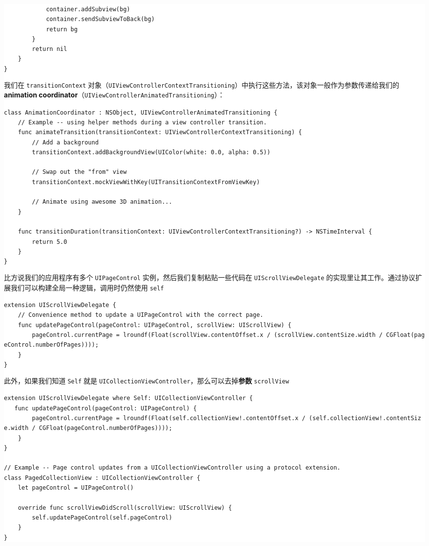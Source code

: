                 container.addSubview(bg)
                container.sendSubviewToBack(bg)
                return bg
            }
            return nil
        }
    }

我们在 `transitionContext` 对象（`UIViewControllerContextTransitioning`）中执行这些方法，该对象一般作为参数传递给我们的 **animation coordinator**（`UIViewControllerAnimatedTransitioning`）：

    class AnimationCoordinator : NSObject, UIViewControllerAnimatedTransitioning {
        // Example -- using helper methods during a view controller transition.
        func animateTransition(transitionContext: UIViewControllerContextTransitioning) {
            // Add a background
            transitionContext.addBackgroundView(UIColor(white: 0.0, alpha: 0.5))

            // Swap out the "from" view
            transitionContext.mockViewWithKey(UITransitionContextFromViewKey)

            // Animate using awesome 3D animation...
        }

        func transitionDuration(transitionContext: UIViewControllerContextTransitioning?) -> NSTimeInterval {
            return 5.0
        }
    }

比方说我们的应用程序有多个 `UIPageControl` 实例，然后我们复制粘贴一些代码在 `UIScrollViewDelegate` 的实现里让其工作。通过协议扩展我们可以构建全局一种逻辑，调用时仍然使用 `self`

    extension UIScrollViewDelegate {
        // Convenience method to update a UIPageControl with the correct page.
        func updatePageControl(pageControl: UIPageControl, scrollView: UIScrollView) {
            pageControl.currentPage = lroundf(Float(scrollView.contentOffset.x / (scrollView.contentSize.width / CGFloat(pageControl.numberOfPages))));
        }
    }

此外，如果我们知道 `Self` 就是 `UICollectionViewController`，那么可以去掉**参数** `scrollView`

    extension UIScrollViewDelegate where Self: UICollectionViewController {
       func updatePageControl(pageControl: UIPageControl) {
            pageControl.currentPage = lroundf(Float(self.collectionView!.contentOffset.x / (self.collectionView!.contentSize.width / CGFloat(pageControl.numberOfPages))));
        }
    }

    // Example -- Page control updates from a UICollectionViewController using a protocol extension.
    class PagedCollectionView : UICollectionViewController {
        let pageControl = UIPageControl()

        override func scrollViewDidScroll(scrollView: UIScrollView) {
            self.updatePageControl(self.pageControl)
        }
    }
